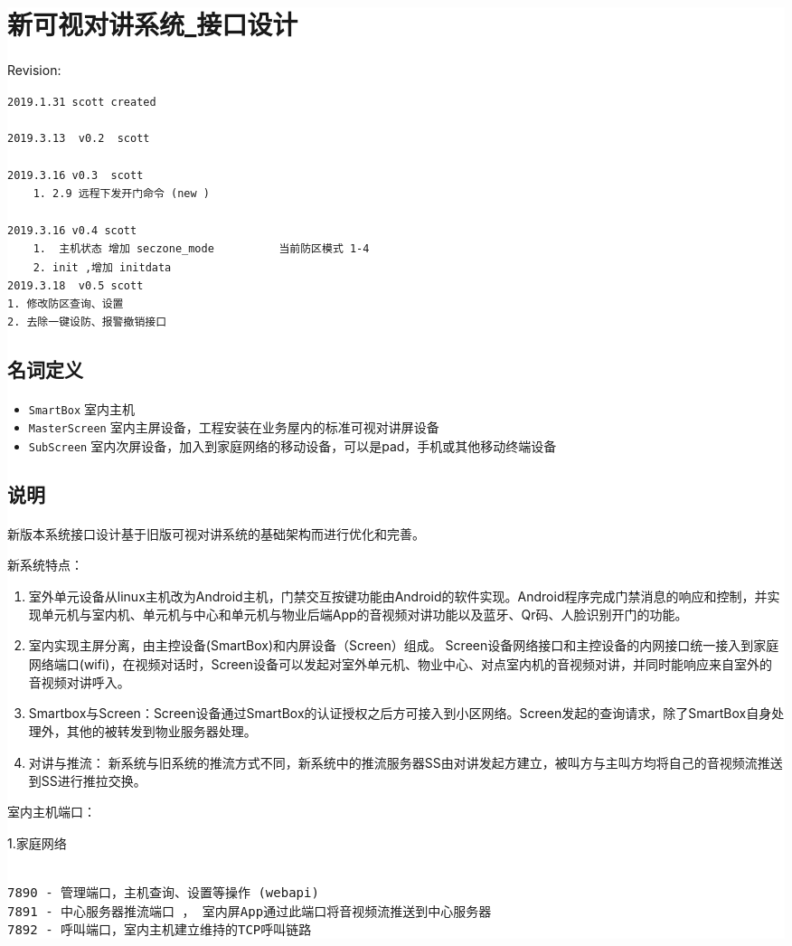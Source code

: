 

# 新可视对讲系统_接口设计


Revision:

```
2019.1.31 scott created

2019.3.13  v0.2  scott 

2019.3.16 v0.3  scott 
    1. 2.9 远程下发开门命令 (new )

2019.3.16 v0.4 scott 
    1.  主机状态 增加 seczone_mode          当前防区模式 1-4
    2. init ,增加 initdata 
2019.3.18  v0.5 scott
1. 修改防区查询、设置
2. 去除一键设防、报警撤销接口   

```

## 名词定义

* `SmartBox`      室内主机
* `MasterScreen`  室内主屏设备，工程安装在业务屋内的标准可视对讲屏设备
* `SubScreen`   室内次屏设备，加入到家庭网络的移动设备，可以是pad，手机或其他移动终端设备

## 说明
新版本系统接口设计基于旧版可视对讲系统的基础架构而进行优化和完善。

新系统特点：

1. 室外单元设备从linux主机改为Android主机，门禁交互按键功能由Android的软件实现。Android程序完成门禁消息的响应和控制，并实现单元机与室内机、单元机与中心和单元机与物业后端App的音视频对讲功能以及蓝牙、Qr码、人脸识别开门的功能。 


2. 室内实现主屏分离，由主控设备(SmartBox)和内屏设备（Screen）组成。 Screen设备网络接口和主控设备的内网接口统一接入到家庭网络端口(wifi)，在视频对话时，Screen设备可以发起对室外单元机、物业中心、对点室内机的音视频对讲，并同时能响应来自室外的音视频对讲呼入。

3. Smartbox与Screen：Screen设备通过SmartBox的认证授权之后方可接入到小区网络。Screen发起的查询请求，除了SmartBox自身处理外，其他的被转发到物业服务器处理。

4. 对讲与推流： 新系统与旧系统的推流方式不同，新系统中的推流服务器SS由对讲发起方建立，被叫方与主叫方均将自己的音视频流推送到SS进行推拉交换。


室内主机端口：

1.家庭网络

<pre>  
7890 - 管理端口，主机查询、设置等操作 (webapi)
7891 - 中心服务器推流端口 ， 室内屏App通过此端口将音视频流推送到中心服务器
7892 - 呼叫端口，室内主机建立维持的TCP呼叫链路
</pre>
